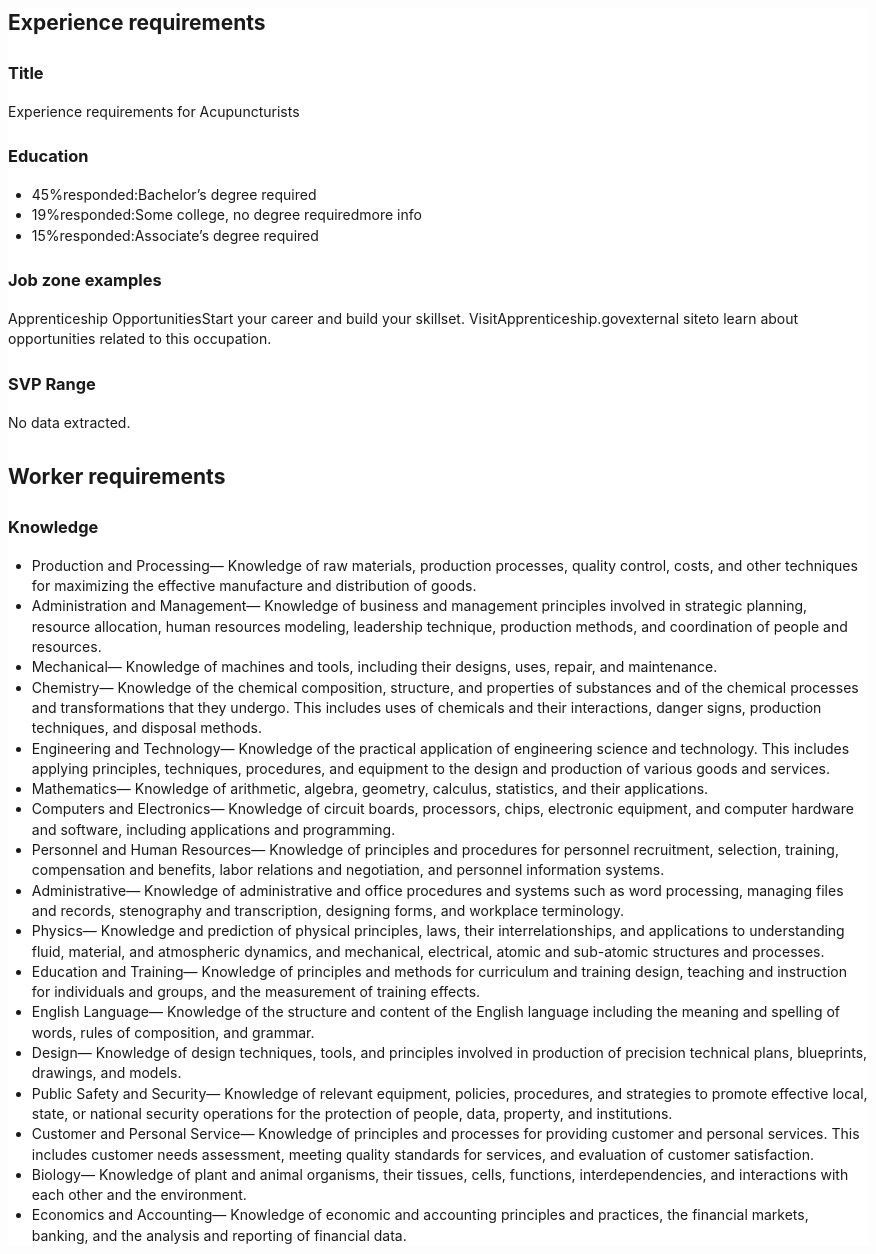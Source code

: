 ## Experience requirements
### Title
Experience requirements for Acupuncturists

### Education
- 45%responded:Bachelor’s degree required
- 19%responded:Some college, no degree requiredmore info
- 15%responded:Associate’s degree required

### Job zone examples
Apprenticeship OpportunitiesStart your career and build your skillset. VisitApprenticeship.govexternal siteto learn about opportunities related to this occupation.

### SVP Range
No data extracted.

## Worker requirements
### Knowledge
- Production and Processing— Knowledge of raw materials, production processes, quality control, costs, and other techniques for maximizing the effective manufacture and distribution of goods.
- Administration and Management— Knowledge of business and management principles involved in strategic planning, resource allocation, human resources modeling, leadership technique, production methods, and coordination of people and resources.
- Mechanical— Knowledge of machines and tools, including their designs, uses, repair, and maintenance.
- Chemistry— Knowledge of the chemical composition, structure, and properties of substances and of the chemical processes and transformations that they undergo. This includes uses of chemicals and their interactions, danger signs, production techniques, and disposal methods.
- Engineering and Technology— Knowledge of the practical application of engineering science and technology. This includes applying principles, techniques, procedures, and equipment to the design and production of various goods and services.
- Mathematics— Knowledge of arithmetic, algebra, geometry, calculus, statistics, and their applications.
- Computers and Electronics— Knowledge of circuit boards, processors, chips, electronic equipment, and computer hardware and software, including applications and programming.
- Personnel and Human Resources— Knowledge of principles and procedures for personnel recruitment, selection, training, compensation and benefits, labor relations and negotiation, and personnel information systems.
- Administrative— Knowledge of administrative and office procedures and systems such as word processing, managing files and records, stenography and transcription, designing forms, and workplace terminology.
- Physics— Knowledge and prediction of physical principles, laws, their interrelationships, and applications to understanding fluid, material, and atmospheric dynamics, and mechanical, electrical, atomic and sub-atomic structures and processes.
- Education and Training— Knowledge of principles and methods for curriculum and training design, teaching and instruction for individuals and groups, and the measurement of training effects.
- English Language— Knowledge of the structure and content of the English language including the meaning and spelling of words, rules of composition, and grammar.
- Design— Knowledge of design techniques, tools, and principles involved in production of precision technical plans, blueprints, drawings, and models.
- Public Safety and Security— Knowledge of relevant equipment, policies, procedures, and strategies to promote effective local, state, or national security operations for the protection of people, data, property, and institutions.
- Customer and Personal Service— Knowledge of principles and processes for providing customer and personal services. This includes customer needs assessment, meeting quality standards for services, and evaluation of customer satisfaction.
- Biology— Knowledge of plant and animal organisms, their tissues, cells, functions, interdependencies, and interactions with each other and the environment.
- Economics and Accounting— Knowledge of economic and accounting principles and practices, the financial markets, banking, and the analysis and reporting of financial data.